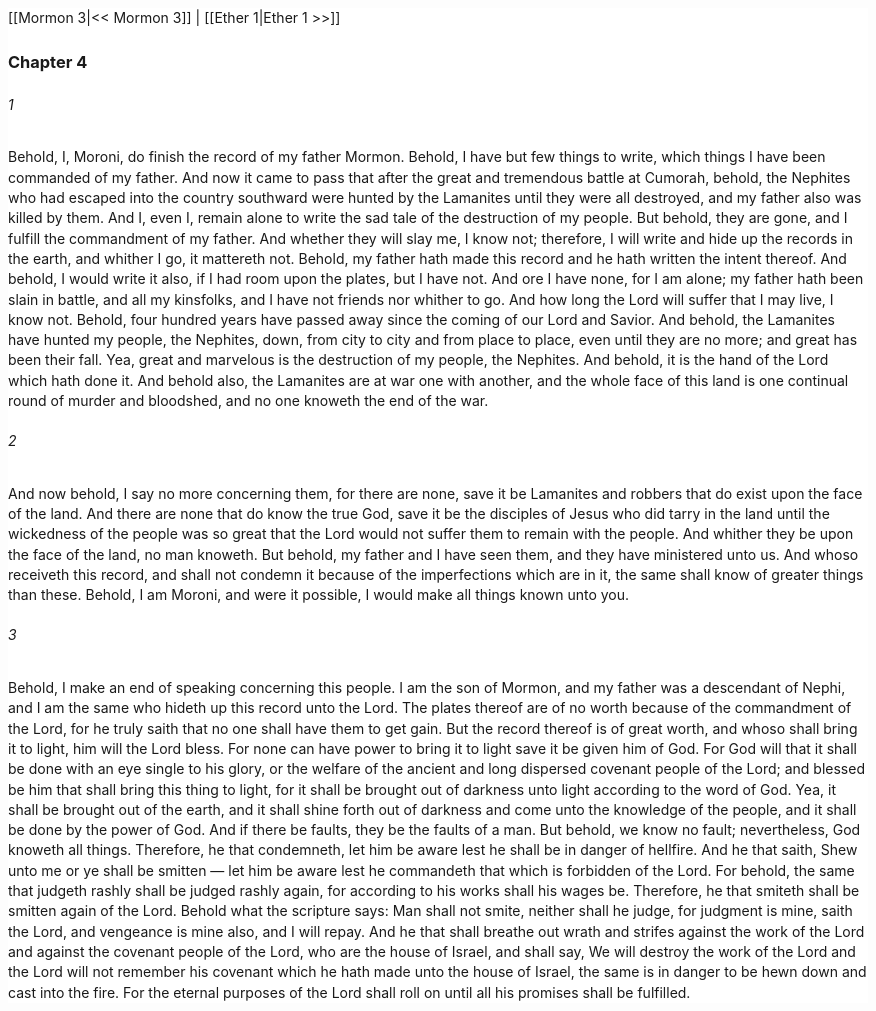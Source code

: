 [[Mormon 3|<< Mormon 3]]  |  [[Ether 1|Ether 1 >>]]

### Chapter 4
###### 1
Behold, I, Moroni, do finish the record of my father Mormon. Behold, I have but few things to write, which things I have been commanded of my father. And now it came to pass that after the great and tremendous battle at Cumorah, behold, the Nephites who had escaped into the country southward were hunted by the Lamanites until they were all destroyed, and my father also was killed by them. And I, even I, remain alone to write the sad tale of the destruction of my people. But behold, they are gone, and I fulfill the commandment of my father. And whether they will slay me, I know not; therefore, I will write and hide up the records in the earth, and whither I go, it mattereth not. Behold, my father hath made this record and he hath written the intent thereof. And behold, I would write it also, if I had room upon the plates, but I have not. And ore I have none, for I am alone; my father hath been slain in battle, and all my kinsfolks, and I have not friends nor whither to go. And how long the Lord will suffer that I may live, I know not. Behold, four hundred years have passed away since the coming of our Lord and Savior. And behold, the Lamanites have hunted my people, the Nephites, down, from city to city and from place to place, even until they are no more; and great has been their fall. Yea, great and marvelous is the destruction of my people, the Nephites. And behold, it is the hand of the Lord which hath done it. And behold also, the Lamanites are at war one with another, and the whole face of this land is one continual round of murder and bloodshed, and no one knoweth the end of the war.

###### 2
And now behold, I say no more concerning them, for there are none, save it be Lamanites and robbers that do exist upon the face of the land. And there are none that do know the true God, save it be the disciples of Jesus who did tarry in the land until the wickedness of the people was so great that the Lord would not suffer them to remain with the people. And whither they be upon the face of the land, no man knoweth. But behold, my father and I have seen them, and they have ministered unto us. And whoso receiveth this record, and shall not condemn it because of the imperfections which are in it, the same shall know of greater things than these. Behold, I am Moroni, and were it possible, I would make all things known unto you.

###### 3
Behold, I make an end of speaking concerning this people. I am the son of Mormon, and my father was a descendant of Nephi, and I am the same who hideth up this record unto the Lord. The plates thereof are of no worth because of the commandment of the Lord, for he truly saith that no one shall have them to get gain. But the record thereof is of great worth, and whoso shall bring it to light, him will the Lord bless. For none can have power to bring it to light save it be given him of God. For God will that it shall be done with an eye single to his glory, or the welfare of the ancient and long dispersed covenant people of the Lord; and blessed be him that shall bring this thing to light, for it shall be brought out of darkness unto light according to the word of God. Yea, it shall be brought out of the earth, and it shall shine forth out of darkness and come unto the knowledge of the people, and it shall be done by the power of God. And if there be faults, they be the faults of a man. But behold, we know no fault; nevertheless, God knoweth all things. Therefore, he that condemneth, let him be aware lest he shall be in danger of hellfire. And he that saith, Shew unto me or ye shall be smitten — let him be aware lest he commandeth that which is forbidden of the Lord. For behold, the same that judgeth rashly shall be judged rashly again, for according to his works shall his wages be. Therefore, he that smiteth shall be smitten again of the Lord. Behold what the scripture says: Man shall not smite, neither shall he judge, for judgment is mine, saith the Lord, and vengeance is mine also, and I will repay. And he that shall breathe out wrath and strifes against the work of the Lord and against the covenant people of the Lord, who are the house of Israel, and shall say, We will destroy the work of the Lord and the Lord will not remember his covenant which he hath made unto the house of Israel, the same is in danger to be hewn down and cast into the fire. For the eternal purposes of the Lord shall roll on until all his promises shall be fulfilled.
